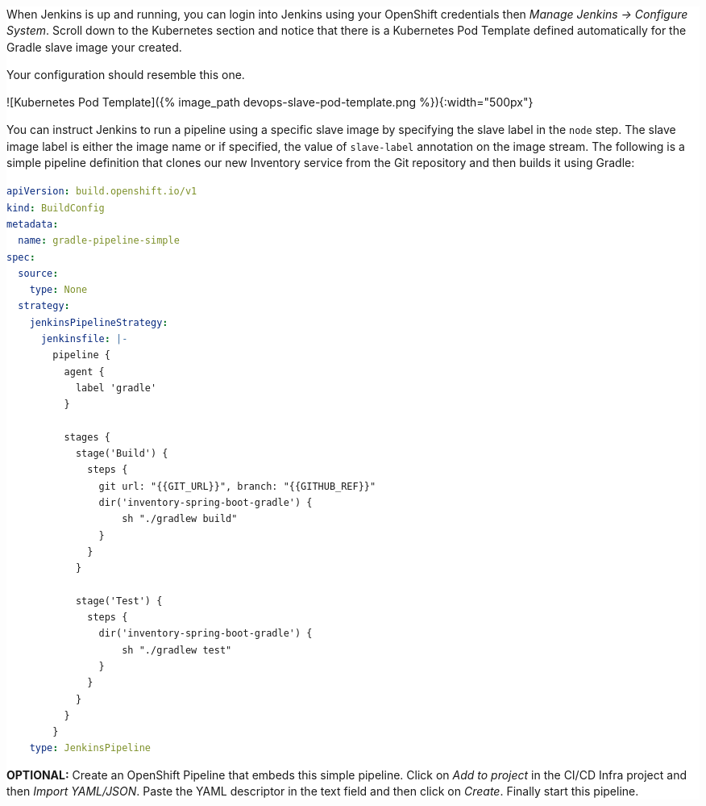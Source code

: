 When Jenkins is up and running, you can login into Jenkins using your OpenShift credentials then *Manage Jenkins -> Configure System*. Scroll down to the Kubernetes section and notice that there is a Kubernetes Pod Template defined automatically for the Gradle slave image your created.

Your configuration should resemble this one.

![Kubernetes Pod Template]({% image_path devops-slave-pod-template.png %}){:width="500px"}

You can instruct Jenkins to run a pipeline using a specific slave image by specifying the slave label in the `node` step. The slave image label is either the image name or if specified, the value of `slave-label` annotation on the image stream. The following is a simple pipeline definition that clones our new Inventory service from the Git repository and then builds it using Gradle:

~~~yaml
apiVersion: build.openshift.io/v1
kind: BuildConfig
metadata:
  name: gradle-pipeline-simple
spec:
  source:
    type: None
  strategy:
    jenkinsPipelineStrategy:
      jenkinsfile: |-
        pipeline {
          agent {
            label 'gradle'
          }

          stages {
            stage('Build') {
              steps {
                git url: "{{GIT_URL}}", branch: "{{GITHUB_REF}}"
                dir('inventory-spring-boot-gradle') {
                    sh "./gradlew build"            
                }
              }
            }
            
            stage('Test') {
              steps {
                dir('inventory-spring-boot-gradle') {
                    sh "./gradlew test"
                }
              }
            }
          }
        }
    type: JenkinsPipeline
~~~

**OPTIONAL:** Create an OpenShift Pipeline that embeds this simple pipeline. Click on *Add to project* in the CI/CD Infra project and then *Import YAML/JSON*. Paste the YAML descriptor in the text field and then click on *Create*. Finally start this pipeline.
